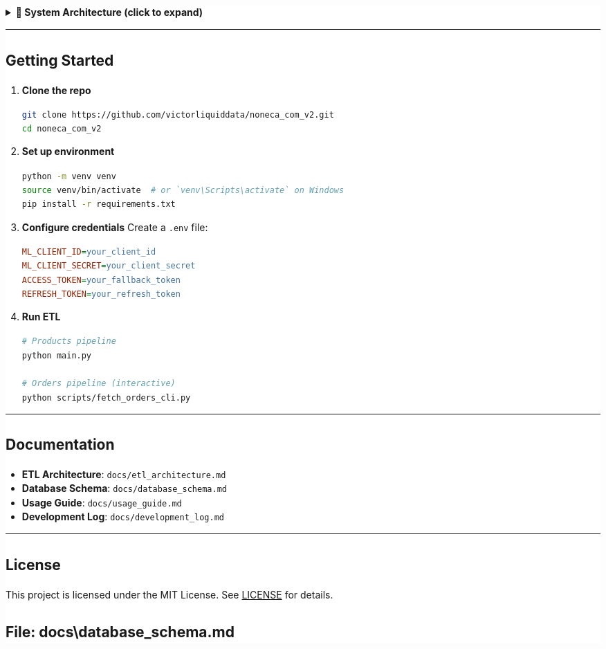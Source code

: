 <details><summary><strong>🔧 System Architecture (click to expand)</strong></summary></details>

---

## Getting Started

1. **Clone the repo**

   ```bash
   git clone https://github.com/victorliquiddata/noneca_com_v2.git
   cd noneca_com_v2
   ```
2. **Set up environment**

   ```bash
   python -m venv venv
   source venv/bin/activate  # or `venv\Scripts\activate` on Windows
   pip install -r requirements.txt
   ```
3. **Configure credentials**
   Create a `.env` file:

   ```ini
   ML_CLIENT_ID=your_client_id
   ML_CLIENT_SECRET=your_client_secret
   ACCESS_TOKEN=your_fallback_token
   REFRESH_TOKEN=your_refresh_token
   ```
4. **Run ETL**

   ```bash
   # Products pipeline
   python main.py

   # Orders pipeline (interactive)
   python scripts/fetch_orders_cli.py
   ```

---

## Documentation

* **ETL Architecture**: `docs/etl_architecture.md`
* **Database Schema**: `docs/database_schema.md`
* **Usage Guide**: `docs/usage_guide.md`
* **Development Log**: `docs/development_log.md`

---

## License

This project is licensed under the MIT License. See [LICENSE](LICENSE) for details.

## File: docs\database_schema.md
